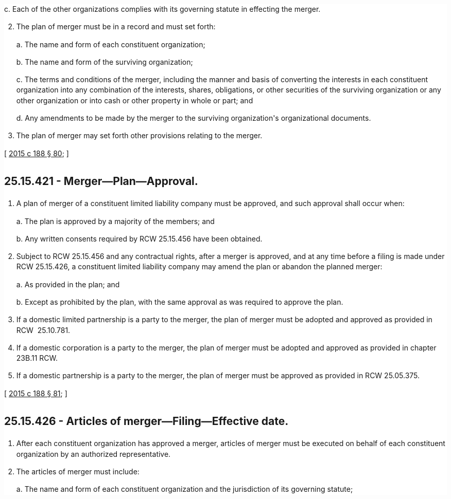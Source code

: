    c. Each of the other organizations complies with its governing statute in effecting the merger.

2. The plan of merger must be in a record and must set forth:

   a. The name and form of each constituent organization;

   b. The name and form of the surviving organization;

   c. The terms and conditions of the merger, including the manner and basis of converting the interests in each constituent organization into any combination of the interests, shares, obligations, or other securities of the surviving organization or any other organization or into cash or other property in whole or part; and

   d. Any amendments to be made by the merger to the surviving organization's organizational documents.

3. The plan of merger may set forth other provisions relating to the merger.

\[ [2015 c 188 § 80](https://lawfilesext.leg.wa.gov/biennium/2015-16/Pdf/Bills/Session%20Laws/Senate/5030-S.SL.pdf?cite=2015%20c%20188%20§%2080); \]

## 25.15.421 - Merger—Plan—Approval.
1. A plan of merger of a constituent limited liability company must be approved, and such approval shall occur when:

   a. The plan is approved by a majority of the members; and

   b. Any written consents required by RCW 25.15.456 have been obtained.

2. Subject to RCW 25.15.456 and any contractual rights, after a merger is approved, and at any time before a filing is made under RCW 25.15.426, a constituent limited liability company may amend the plan or abandon the planned merger:

   a. As provided in the plan; and

   b. Except as prohibited by the plan, with the same approval as was required to approve the plan.

3. If a domestic limited partnership is a party to the merger, the plan of merger must be adopted and approved as provided in RCW  25.10.781.

4. If a domestic corporation is a party to the merger, the plan of merger must be adopted and approved as provided in chapter 23B.11 RCW.

5. If a domestic partnership is a party to the merger, the plan of merger must be approved as provided in RCW 25.05.375.

\[ [2015 c 188 § 81](https://lawfilesext.leg.wa.gov/biennium/2015-16/Pdf/Bills/Session%20Laws/Senate/5030-S.SL.pdf?cite=2015%20c%20188%20§%2081); \]

## 25.15.426 - Articles of merger—Filing—Effective date.
1. After each constituent organization has approved a merger, articles of merger must be executed on behalf of each constituent organization by an authorized representative.

2. The articles of merger must include:

   a. The name and form of each constituent organization and the jurisdiction of its governing statute;
